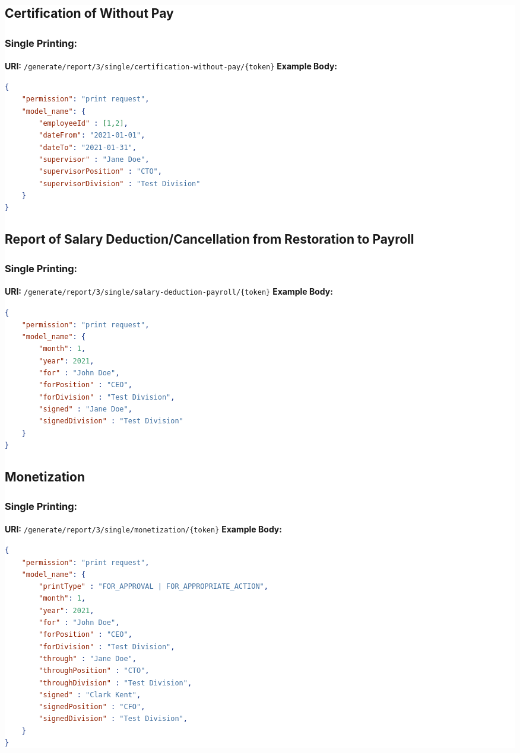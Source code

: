 ## Certification of Without Pay
### Single Printing:
**URI:** `/generate/report/3/single/certification-without-pay/{token}`
**Example Body:**
```json
{
    "permission": "print request",
    "model_name": {
        "employeeId" : [1,2],
        "dateFrom": "2021-01-01",
        "dateTo": "2021-01-31",
        "supervisor" : "Jane Doe",
        "supervisorPosition" : "CTO",
        "supervisorDivision" : "Test Division"
    }
}
```

## Report of Salary Deduction/Cancellation from Restoration to Payroll
### Single Printing:
**URI:** `/generate/report/3/single/salary-deduction-payroll/{token}`
**Example Body:**
```json
{
    "permission": "print request",
    "model_name": {
        "month": 1,
        "year": 2021,
        "for" : "John Doe",
        "forPosition" : "CEO",
        "forDivision" : "Test Division",
        "signed" : "Jane Doe",
        "signedDivision" : "Test Division"
    }
}
```

## Monetization
### Single Printing:
**URI:** `/generate/report/3/single/monetization/{token}`
**Example Body:**
```json
{
    "permission": "print request",
    "model_name": {
        "printType" : "FOR_APPROVAL | FOR_APPROPRIATE_ACTION",
        "month": 1,
        "year": 2021,
        "for" : "John Doe",
        "forPosition" : "CEO",
        "forDivision" : "Test Division",
        "through" : "Jane Doe",
        "throughPosition" : "CTO",
        "throughDivision" : "Test Division",
        "signed" : "Clark Kent",
        "signedPosition" : "CFO",
        "signedDivision" : "Test Division",
    }
}
```